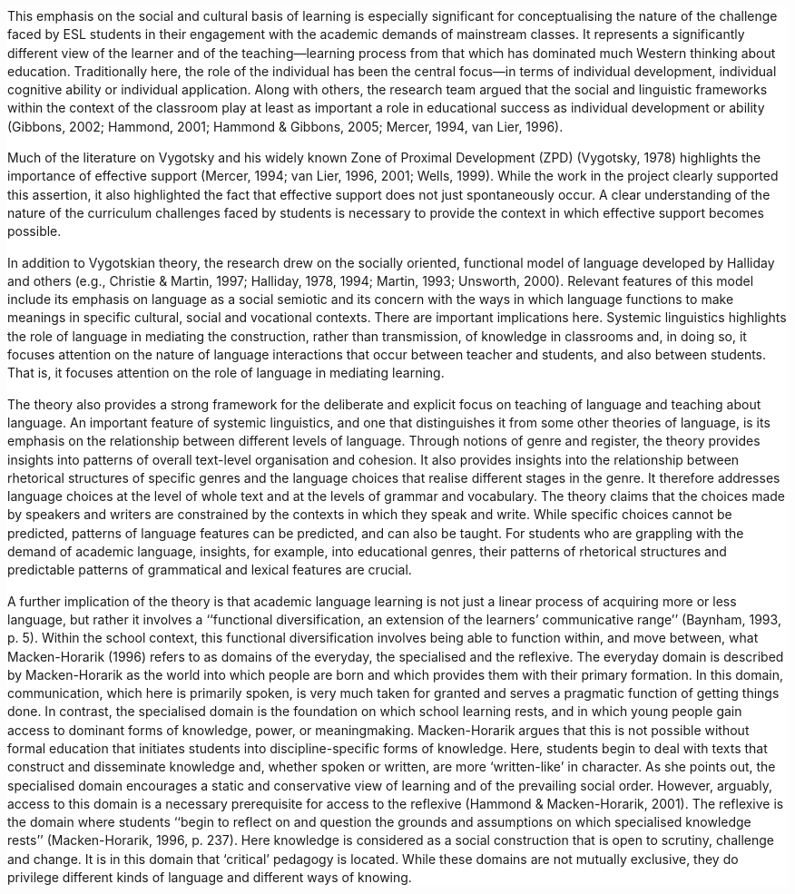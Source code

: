 This emphasis on the social and cultural basis of learning is especially significant for conceptualising the nature of the challenge faced by ESL students in their engagement with the academic demands of mainstream classes. It represents a significantly different view of the learner and of the teaching—learning process from that which has dominated much Western thinking about education. Traditionally here, the role of the individual has been the central focus—in terms of individual development, individual cognitive ability or individual application. Along with others, the research team argued that the social and linguistic frameworks within the context of the classroom play at least as important a role in educational success as individual development or ability (Gibbons, 2002; Hammond, 2001; Hammond & Gibbons, 2005; Mercer, 1994, van Lier, 1996).

Much of the literature on Vygotsky and his widely known Zone of Proximal Development (ZPD) (Vygotsky, 1978) highlights the importance of effective support (Mercer, 1994; van Lier, 1996, 2001; Wells, 1999). While the work in the project clearly supported this assertion, it also highlighted the fact that effective support does not just spontaneously occur. A clear understanding of the nature of the curriculum challenges faced by students is necessary to provide the context in which effective support becomes possible.

In addition to Vygotskian theory, the research drew on the socially oriented, functional model of language developed by Halliday and others (e.g., Christie & Martin, 1997; Halliday, 1978, 1994; Martin, 1993; Unsworth, 2000). Relevant features of this model include its emphasis on language as a social semiotic and its concern with the ways in which language functions to make meanings in specific cultural, social and vocational contexts. There are important implications here. Systemic linguistics highlights the role of language in mediating the construction, rather than transmission, of knowledge in classrooms and, in doing so, it focuses attention on the nature of language interactions that occur between teacher and students, and also between students. That is, it focuses attention on the role of language in mediating learning.

The theory also provides a strong framework for the deliberate and explicit focus on teaching of language and teaching about language. An important feature of systemic linguistics, and one that distinguishes it from some other theories of language, is its emphasis on the relationship between different levels of language. Through notions of genre and register, the theory provides insights into patterns of overall text-level organisation and cohesion. It also provides insights into the relationship between rhetorical structures of specific genres and the language choices that realise different stages in the genre. It therefore addresses language choices at the level of whole text and at the levels of grammar and vocabulary. The theory claims that the choices made by speakers and writers are constrained by the contexts in which they speak and write. While specific choices cannot be predicted, patterns of language features can be predicted, and can also be taught. For students who are grappling with the demand of academic language, insights, for example, into educational genres, their patterns of rhetorical structures and predictable patterns of grammatical and lexical features are crucial.

A further implication of the theory is that academic language learning is not just a linear process of acquiring more or less language, but rather it involves a ‘‘functional diversification, an extension of the learners’ communicative range’’ (Baynham, 1993, p. 5). Within the school context, this functional diversification involves being able to function within, and move between, what Macken-Horarik (1996) refers to as domains of the everyday, the specialised and the reflexive. The everyday domain is described by Macken-Horarik as the world into which people are born and which provides them with their primary formation. In this domain, communication, which here is primarily spoken, is very much taken for granted and serves a pragmatic function of getting things done. In contrast, the specialised domain is the foundation on which school learning rests, and in which young people gain access to dominant forms of knowledge, power, or meaningmaking. Macken-Horarik argues that this is not possible without formal education that initiates students into discipline-specific forms of knowledge. Here, students begin to deal with texts that construct and disseminate knowledge and, whether spoken or written, are more ‘written-like’ in character. As she points out, the specialised domain encourages a static and conservative view of learning and of the prevailing social order. However, arguably, access to this domain is a necessary prerequisite for access to the reflexive (Hammond & Macken-Horarik, 2001). The reflexive is the domain where students ‘‘begin to reflect on and question the grounds and assumptions on which specialised knowledge rests’’ (Macken-Horarik, 1996, p. 237). Here knowledge is considered as a social construction that is open to scrutiny, challenge and change. It is in this domain that ‘critical’ pedagogy is located. While these domains are not mutually exclusive, they do privilege different kinds of language and different ways of knowing.
